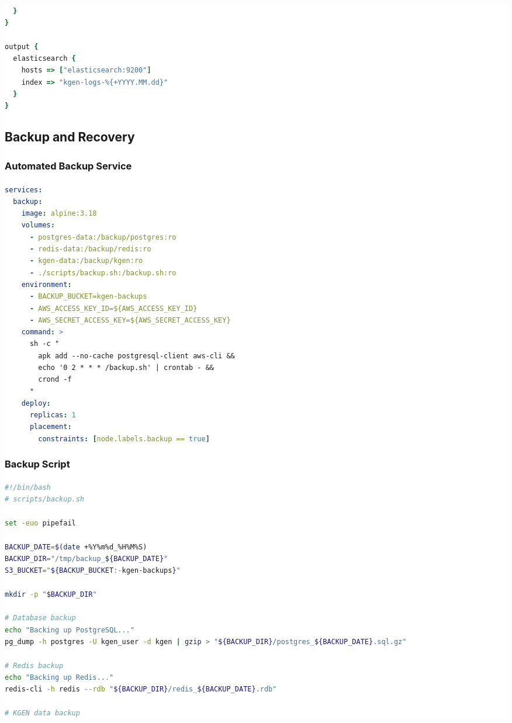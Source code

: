 ```ruby
  }
}

output {
  elasticsearch {
    hosts => ["elasticsearch:9200"]
    index => "kgen-logs-%{+YYYY.MM.dd}"
  }
}
```

## Backup and Recovery

### Automated Backup Service

```yaml
services:
  backup:
    image: alpine:3.18
    volumes:
      - postgres-data:/backup/postgres:ro
      - redis-data:/backup/redis:ro
      - kgen-data:/backup/kgen:ro
      - ./scripts/backup.sh:/backup.sh:ro
    environment:
      - BACKUP_BUCKET=kgen-backups
      - AWS_ACCESS_KEY_ID=${AWS_ACCESS_KEY_ID}
      - AWS_SECRET_ACCESS_KEY=${AWS_SECRET_ACCESS_KEY}
    command: >
      sh -c "
        apk add --no-cache postgresql-client aws-cli &&
        echo '0 2 * * * /backup.sh' | crontab - &&
        crond -f
      "
    deploy:
      replicas: 1
      placement:
        constraints: [node.labels.backup == true]
```

### Backup Script

```bash
#!/bin/bash
# scripts/backup.sh

set -euo pipefail

BACKUP_DATE=$(date +%Y%m%d_%H%M%S)
BACKUP_DIR="/tmp/backup_${BACKUP_DATE}"
S3_BUCKET="${BACKUP_BUCKET:-kgen-backups}"

mkdir -p "$BACKUP_DIR"

# Database backup
echo "Backing up PostgreSQL..."
pg_dump -h postgres -U kgen_user -d kgen | gzip > "${BACKUP_DIR}/postgres_${BACKUP_DATE}.sql.gz"

# Redis backup
echo "Backing up Redis..."
redis-cli -h redis --rdb "${BACKUP_DIR}/redis_${BACKUP_DATE}.rdb"

# KGEN data backup
```